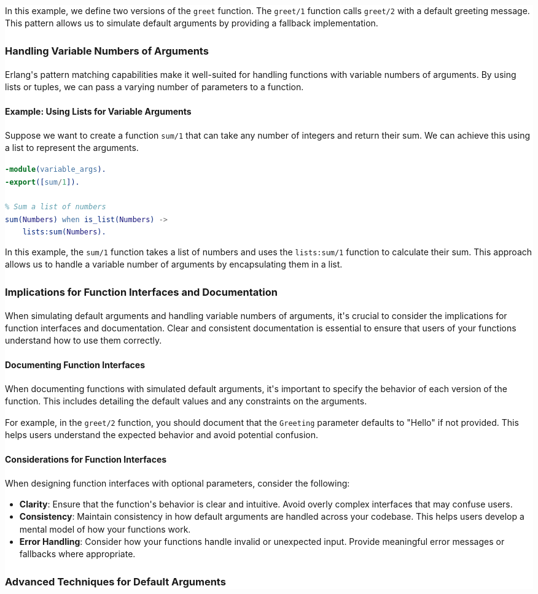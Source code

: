 In this example, we define two versions of the `greet` function. The `greet/1` function calls `greet/2` with a default greeting message. This pattern allows us to simulate default arguments by providing a fallback implementation.

### Handling Variable Numbers of Arguments

Erlang's pattern matching capabilities make it well-suited for handling functions with variable numbers of arguments. By using lists or tuples, we can pass a varying number of parameters to a function.

#### Example: Using Lists for Variable Arguments

Suppose we want to create a function `sum/1` that can take any number of integers and return their sum. We can achieve this using a list to represent the arguments.

```erlang
-module(variable_args).
-export([sum/1]).

% Sum a list of numbers
sum(Numbers) when is_list(Numbers) ->
    lists:sum(Numbers).
```

In this example, the `sum/1` function takes a list of numbers and uses the `lists:sum/1` function to calculate their sum. This approach allows us to handle a variable number of arguments by encapsulating them in a list.

### Implications for Function Interfaces and Documentation

When simulating default arguments and handling variable numbers of arguments, it's crucial to consider the implications for function interfaces and documentation. Clear and consistent documentation is essential to ensure that users of your functions understand how to use them correctly.

#### Documenting Function Interfaces

When documenting functions with simulated default arguments, it's important to specify the behavior of each version of the function. This includes detailing the default values and any constraints on the arguments.

For example, in the `greet/2` function, you should document that the `Greeting` parameter defaults to "Hello" if not provided. This helps users understand the expected behavior and avoid potential confusion.

#### Considerations for Function Interfaces

When designing function interfaces with optional parameters, consider the following:

- **Clarity**: Ensure that the function's behavior is clear and intuitive. Avoid overly complex interfaces that may confuse users.
- **Consistency**: Maintain consistency in how default arguments are handled across your codebase. This helps users develop a mental model of how your functions work.
- **Error Handling**: Consider how your functions handle invalid or unexpected input. Provide meaningful error messages or fallbacks where appropriate.

### Advanced Techniques for Default Arguments
